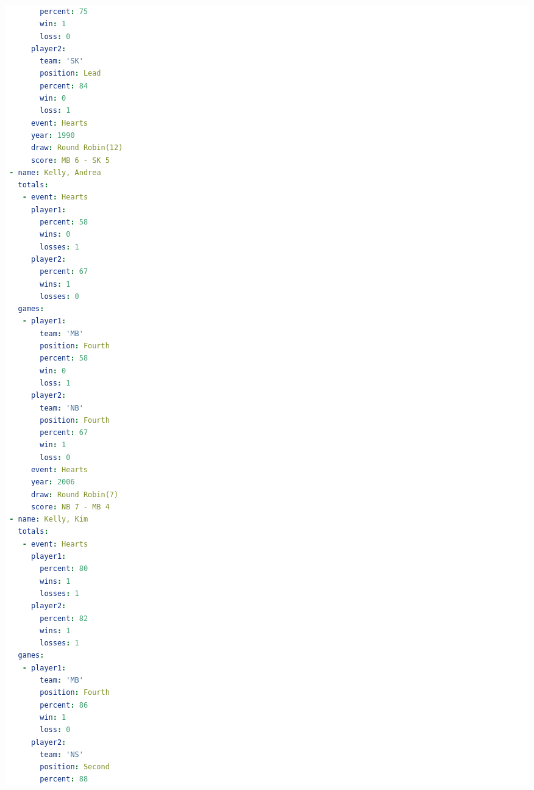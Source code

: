 ```yaml
        percent: 75
        win: 1
        loss: 0
      player2:
        team: 'SK'
        position: Lead
        percent: 84
        win: 0
        loss: 1
      event: Hearts
      year: 1990
      draw: Round Robin(12)
      score: MB 6 - SK 5
 - name: Kelly, Andrea
   totals:
    - event: Hearts
      player1:
        percent: 58
        wins: 0
        losses: 1
      player2:
        percent: 67
        wins: 1
        losses: 0
   games:
    - player1:
        team: 'MB'
        position: Fourth
        percent: 58
        win: 0
        loss: 1
      player2:
        team: 'NB'
        position: Fourth
        percent: 67
        win: 1
        loss: 0
      event: Hearts
      year: 2006
      draw: Round Robin(7)
      score: NB 7 - MB 4
 - name: Kelly, Kim
   totals:
    - event: Hearts
      player1:
        percent: 80
        wins: 1
        losses: 1
      player2:
        percent: 82
        wins: 1
        losses: 1
   games:
    - player1:
        team: 'MB'
        position: Fourth
        percent: 86
        win: 1
        loss: 0
      player2:
        team: 'NS'
        position: Second
        percent: 88
```